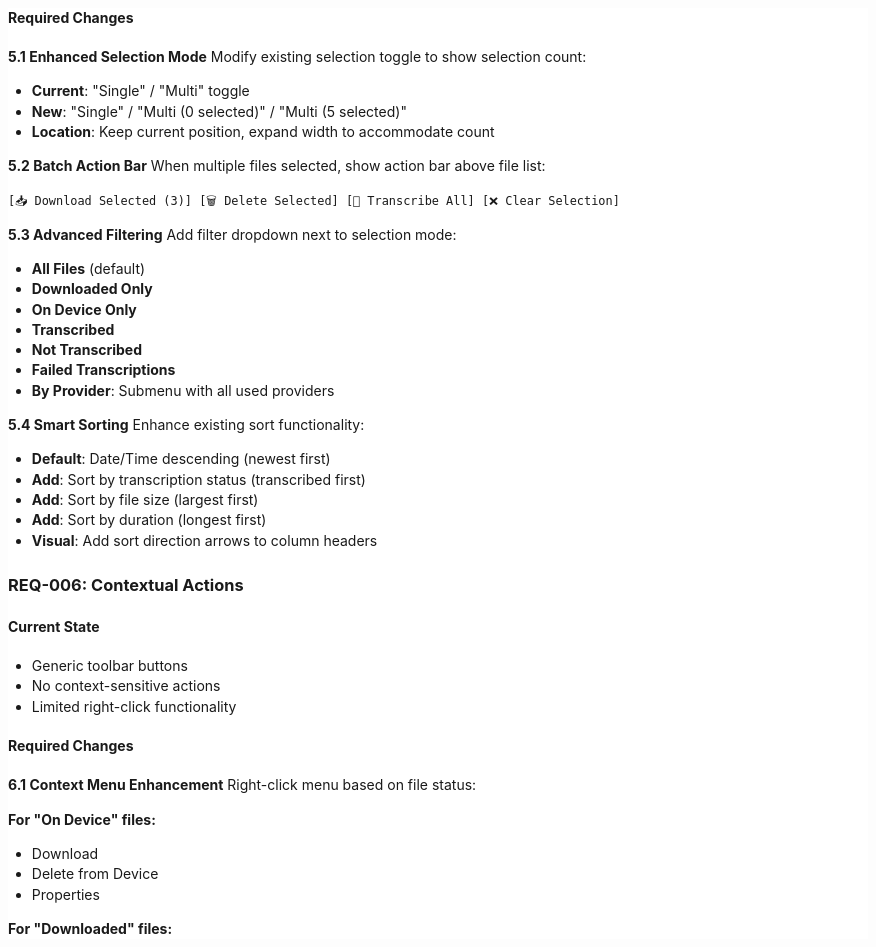 #### Required Changes

**5.1 Enhanced Selection Mode**
Modify existing selection toggle to show selection count:

- **Current**: "Single" / "Multi" toggle
- **New**: "Single" / "Multi (0 selected)" / "Multi (5 selected)"
- **Location**: Keep current position, expand width to accommodate count

**5.2 Batch Action Bar**
When multiple files selected, show action bar above file list:

```
[📥 Download Selected (3)] [🗑️ Delete Selected] [🤖 Transcribe All] [❌ Clear Selection]
```

**5.3 Advanced Filtering**
Add filter dropdown next to selection mode:

- **All Files** (default)
- **Downloaded Only**
- **On Device Only**
- **Transcribed**
- **Not Transcribed**
- **Failed Transcriptions**
- **By Provider**: Submenu with all used providers

**5.4 Smart Sorting**
Enhance existing sort functionality:

- **Default**: Date/Time descending (newest first)
- **Add**: Sort by transcription status (transcribed first)
- **Add**: Sort by file size (largest first)
- **Add**: Sort by duration (longest first)
- **Visual**: Add sort direction arrows to column headers

### REQ-006: Contextual Actions

#### Current State

- Generic toolbar buttons
- No context-sensitive actions
- Limited right-click functionality

#### Required Changes

**6.1 Context Menu Enhancement**
Right-click menu based on file status:

**For "On Device" files:**

- Download
- Delete from Device
- Properties

**For "Downloaded" files:**
